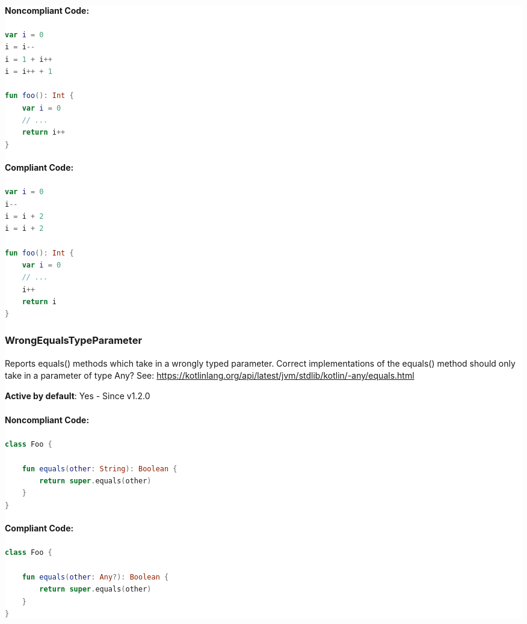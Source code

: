 #### Noncompliant Code:

```kotlin
var i = 0
i = i--
i = 1 + i++
i = i++ + 1

fun foo(): Int {
    var i = 0
    // ...
    return i++
}
```

#### Compliant Code:

```kotlin
var i = 0
i--
i = i + 2
i = i + 2

fun foo(): Int {
    var i = 0
    // ...
    i++
    return i
}
```

### WrongEqualsTypeParameter

Reports equals() methods which take in a wrongly typed parameter.
Correct implementations of the equals() method should only take in a parameter of type Any?
See: https://kotlinlang.org/api/latest/jvm/stdlib/kotlin/-any/equals.html

**Active by default**: Yes - Since v1.2.0

#### Noncompliant Code:

```kotlin
class Foo {

    fun equals(other: String): Boolean {
        return super.equals(other)
    }
}
```

#### Compliant Code:

```kotlin
class Foo {

    fun equals(other: Any?): Boolean {
        return super.equals(other)
    }
}
```

